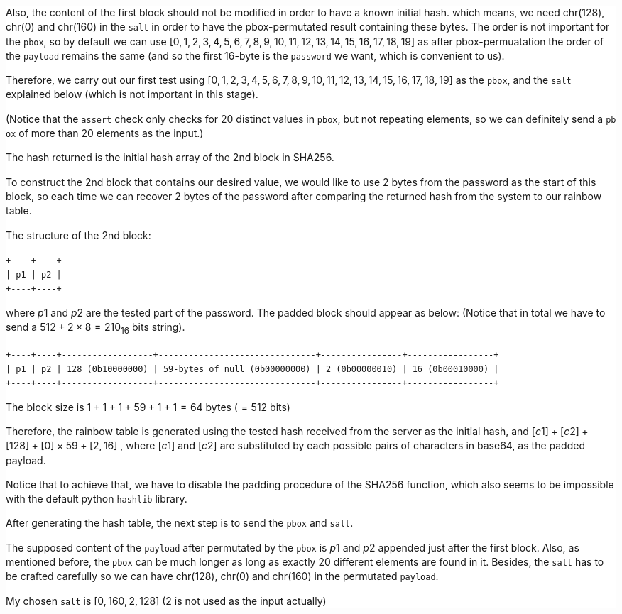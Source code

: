 Also, the content of the first block should not be modified in order to have a known initial hash.
which means, we need chr(128), chr(0) and chr(160) in the ``salt`` in order to have the pbox-permutated result containing these bytes.
The order is not important for the ``pbox``, so by default we can use
$[0, 1, 2, 3, 4, 5, 6, 7, 8, 9, 10, 11, 12, 13, 14, 15, 16, 17, 18, 19]$
as after pbox-permuatation the order of the ``payload`` remains the same (and so the first 16-byte is the ``password`` we want, which is convenient to us).

Therefore, we carry out our first test using 
$[0, 1, 2, 3, 4, 5, 6, 7, 8, 9, 10, 11, 12, 13, 14, 15, 16, 17, 18, 19]$
as the ``pbox``, and the ``salt`` explained below (which is not important in this stage).

(Notice that the ``assert`` check only checks for 20 distinct values in ``pbox``, but not repeating elements, so we can definitely send a ``pbox`` of more than 20 elements as the input.)

The hash returned is the initial hash array of the 2nd block in SHA256.

To construct the 2nd block that contains our desired value, we would like to use 2 bytes from the password as the start of this block, so each time we can recover 2 bytes of the password after comparing the returned hash from the system to our rainbow table.

The structure of the 2nd block:
```
+----+----+
| p1 | p2 |
+----+----+
```
where $p1$ and $p2$ are the tested part of the password.
The padded block should appear as below: (Notice that in total we have to send a $512 + 2 × 8 = 210_{16}$ bits string).
```
+----+----+------------------+-------------------------------+----------------+-----------------+
| p1 | p2 | 128 (0b10000000) | 59-bytes of null (0b00000000) | 2 (0b00000010) | 16 (0b00010000) |
+----+----+------------------+-------------------------------+----------------+-----------------+
```
The block size is $1 + 1 + 1 + 59 + 1 + 1 = 64\text{ bytes}\ (= 512\text{ bits})$

Therefore, the rainbow table is generated using the tested hash received from the server as the initial hash, and
$[c1] + [c2] + [128] + [0] × 59 + [2, 16]$
, where $[c1]$ and $[c2]$ are substituted by each possible pairs of characters in base64, as the padded payload.

Notice that to achieve that, we have to disable the padding procedure of the SHA256 function, which also seems to be impossible with the default python ``hashlib`` library.

After generating the hash table, the next step is to send the ``pbox`` and ``salt``.

The supposed content of the ``payload`` after permutated by the ``pbox`` is $p1$ and $p2$ appended just after the first block.
Also, as mentioned before, the ``pbox`` can be much longer as long as exactly 20 different elements are found in it.
Besides, the ``salt`` has to be crafted carefully so we can have chr(128), chr(0) and chr(160) in the permutated ``payload``.

My chosen ``salt`` is $[0, 160, 2, 128]$ (2 is not used as the input actually)
